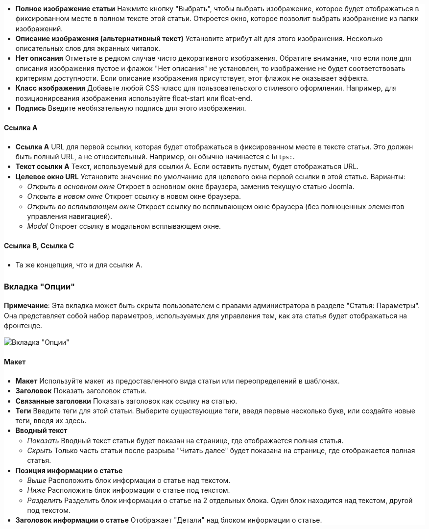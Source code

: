- **Полное изображение статьи** Нажмите кнопку "Выбрать", чтобы выбрать изображение,
  которое будет отображаться в фиксированном месте в полном тексте этой статьи.
  Откроется окно, которое позволит выбрать изображение из папки изображений.
- **Описание изображения (альтернативный текст)** Установите атрибут alt для этого
  изображения. Несколько описательных слов для экранных читалок.
- **Нет описания** Отметьте в редком случае чисто декоративного изображения.
  Обратите внимание, что если поле для описания изображения пустое и флажок "Нет
  описания" не установлен, то изображение не будет соответствовать критериям доступности.
  Если описание изображения присутствует, этот флажок не оказывает эффекта.
- **Класс изображения** Добавьте любой CSS-класс для пользовательского стилевого оформления.
  Например, для позиционирования изображения используйте float-start или float-end.
- **Подпись** Введите необязательную подпись для этого изображения.

#### Ссылка A

- **Ссылка A** URL для первой ссылки, которая будет отображаться в фиксированном
  месте в тексте статьи. Это должен быть полный URL, а не относительный.
  Например, он обычно начинается с `https:`.
- **Текст ссылки A** Текст, используемый для ссылки A. Если оставить пустым, будет
  отображаться URL.
- **Целевое окно URL** Установите значение по умолчанию для целевого окна первой
  ссылки в этой статье. Варианты:
  - *Открыть в основном окне* Откроет в основном окне браузера,
    заменив текущую статью Joomla.
  - *Открыть в новом окне* Откроет ссылку в новом окне браузера.
  - *Открыть во всплывающем окне* Откроет ссылку во всплывающем окне браузера
    (без полноценных элементов управления навигацией).
  - *Modal* Откроет ссылку в модальном всплывающем окне.

#### Ссылка B, Ссылка C

- Та же концепция, что и для ссылки A.

### Вкладка "Опции"

**Примечание**: Эта вкладка может быть скрыта пользователем с правами администратора в
разделе "Статья: Параметры". Она представляет собой набор параметров, используемых для
управления тем, как эта статья будет отображаться на фронтенде.

![Вкладка "Опции"](../../../ru/images/articles/articles-edit-options-tab.png)

#### Макет

- **Макет** Используйте макет из предоставленного вида статьи или переопределений в шаблонах.
- **Заголовок** Показать заголовок статьи.
- **Связанные заголовки** Показать заголовок как ссылку на статью.
- **Теги** Введите теги для этой статьи. Выберите существующие теги, введя
  первые несколько букв, или создайте новые теги, введя их здесь.
- **Вводный текст**
  - *Показать* Вводный текст статьи будет показан на странице, где
    отображается полная статья.
  - *Скрыть* Только часть статьи после разрыва "Читать далее" будет
    показана на странице, где отображается полная статья.
- **Позиция информации о статье**
  - *Выше* Расположить блок информации о статье над текстом.
  - *Ниже* Расположить блок информации о статье под текстом.
  - *Разделить* Разделить блок информации о статье на 2 отдельных блока.
    Один блок находится над текстом, другой под текстом.
- **Заголовок информации о статье** Отображает "Детали" над блоком информации о статье.
